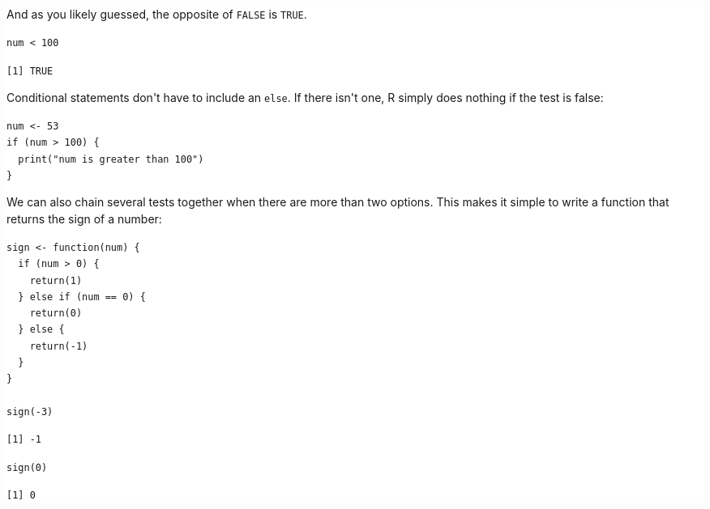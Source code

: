 And as you likely guessed, the opposite of `FALSE` is `TRUE`.


~~~{.r}
num < 100
~~~



~~~{.output}
[1] TRUE

~~~

Conditional statements don't have to include an `else`.
If there isn't one, R simply does nothing if the test is false:


~~~{.r}
num <- 53
if (num > 100) {
  print("num is greater than 100")
}
~~~

We can also chain several tests together when there are more than two options.
This makes it simple to write a function that returns the sign of a number:


~~~{.r}
sign <- function(num) {
  if (num > 0) {
    return(1)
  } else if (num == 0) {
    return(0)
  } else {
    return(-1)
  }
}

sign(-3)
~~~



~~~{.output}
[1] -1

~~~



~~~{.r}
sign(0)
~~~



~~~{.output}
[1] 0

~~~

